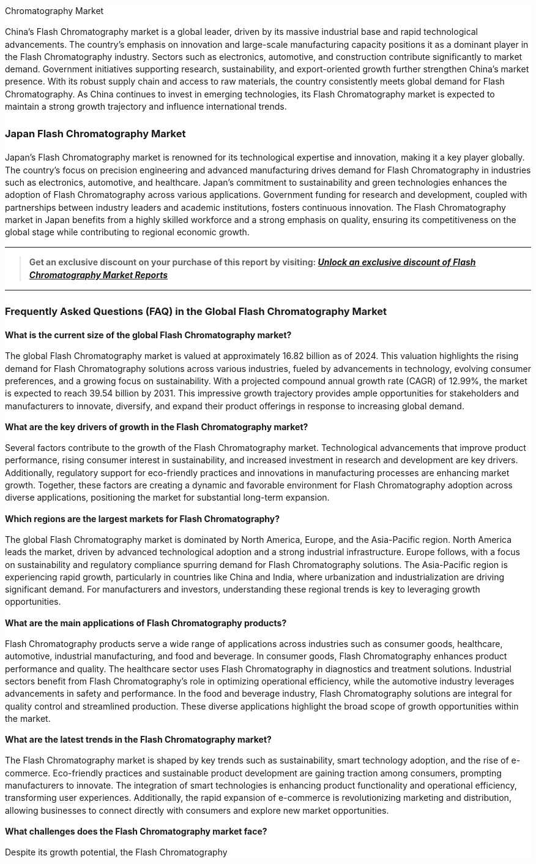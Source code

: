 Chromatography Market</h3><p>China&rsquo;s Flash Chromatography market is a global leader, driven by its massive industrial base and rapid technological advancements. The country&rsquo;s emphasis on innovation and large-scale manufacturing capacity positions it as a dominant player in the Flash Chromatography industry. Sectors such as electronics, automotive, and construction contribute significantly to market demand. Government initiatives supporting research, sustainability, and export-oriented growth further strengthen China&rsquo;s market presence. With its robust supply chain and access to raw materials, the country consistently meets global demand for Flash Chromatography. As China continues to invest in emerging technologies, its Flash Chromatography market is expected to maintain a strong growth trajectory and influence international trends.</p><h3>Japan Flash Chromatography Market</h3><p>Japan&rsquo;s Flash Chromatography market is renowned for its technological expertise and innovation, making it a key player globally. The country&rsquo;s focus on precision engineering and advanced manufacturing drives demand for Flash Chromatography in industries such as electronics, automotive, and healthcare. Japan&rsquo;s commitment to sustainability and green technologies enhances the adoption of Flash Chromatography across various applications. Government funding for research and development, coupled with partnerships between industry leaders and academic institutions, fosters continuous innovation. The Flash Chromatography market in Japan benefits from a highly skilled workforce and a strong emphasis on quality, ensuring its competitiveness on the global stage while contributing to regional economic growth.</p><hr /><blockquote><p><strong>Get an exclusive discount on your purchase of this report by visiting: <em><a href="://marketresearchpulse.com/ask-for-discount/133325?utm_source=Github&amp;utm_medium=029">Unlock an exclusive discount of Flash Chromatography Market Reports</a></em>&nbsp;</strong></p></blockquote><hr /><h3>Frequently Asked Questions (FAQ) in the Global Flash Chromatography Market</h3><p><strong>What is the current size of the global Flash Chromatography market?</strong></p><p>The global Flash Chromatography market is valued at approximately 16.82 billion as of 2024. This valuation highlights the rising demand for Flash Chromatography solutions across various industries, fueled by advancements in technology, evolving consumer preferences, and a growing focus on sustainability. With a projected compound annual growth rate (CAGR) of 12.99%, the market is expected to reach 39.54 billion by 2031. This impressive growth trajectory provides ample opportunities for stakeholders and manufacturers to innovate, diversify, and expand their product offerings in response to increasing global demand.</p><p><strong>What are the key drivers of growth in the Flash Chromatography market?</strong></p><p>Several factors contribute to the growth of the Flash Chromatography market. Technological advancements that improve product performance, rising consumer interest in sustainability, and increased investment in research and development are key drivers. Additionally, regulatory support for eco-friendly practices and innovations in manufacturing processes are enhancing market growth. Together, these factors are creating a dynamic and favorable environment for Flash Chromatography adoption across diverse applications, positioning the market for substantial long-term expansion.</p><p><strong>Which regions are the largest markets for Flash Chromatography?</strong></p><p>The global Flash Chromatography market is dominated by North America, Europe, and the Asia-Pacific region. North America leads the market, driven by advanced technological adoption and a strong industrial infrastructure. Europe follows, with a focus on sustainability and regulatory compliance spurring demand for Flash Chromatography solutions. The Asia-Pacific region is experiencing rapid growth, particularly in countries like China and India, where urbanization and industrialization are driving significant demand. For manufacturers and investors, understanding these regional trends is key to leveraging growth opportunities.</p><p><strong>What are the main applications of Flash Chromatography products?</strong></p><p>Flash Chromatography products serve a wide range of applications across industries such as consumer goods, healthcare, automotive, industrial manufacturing, and food and beverage. In consumer goods, Flash Chromatography enhances product performance and quality. The healthcare sector uses Flash Chromatography in diagnostics and treatment solutions. Industrial sectors benefit from Flash Chromatography&rsquo;s role in optimizing operational efficiency, while the automotive industry leverages advancements in safety and performance. In the food and beverage industry, Flash Chromatography solutions are integral for quality control and streamlined production. These diverse applications highlight the broad scope of growth opportunities within the market.</p><p><strong>What are the latest trends in the Flash Chromatography market?</strong></p><p>The Flash Chromatography market is shaped by key trends such as sustainability, smart technology adoption, and the rise of e-commerce. Eco-friendly practices and sustainable product development are gaining traction among consumers, prompting manufacturers to innovate. The integration of smart technologies is enhancing product functionality and operational efficiency, transforming user experiences. Additionally, the rapid expansion of e-commerce is revolutionizing marketing and distribution, allowing businesses to connect directly with consumers and explore new market opportunities.</p><p><strong>What challenges does the Flash Chromatography market face?</strong></p><p>Despite its growth potential, the Flash Chromatography